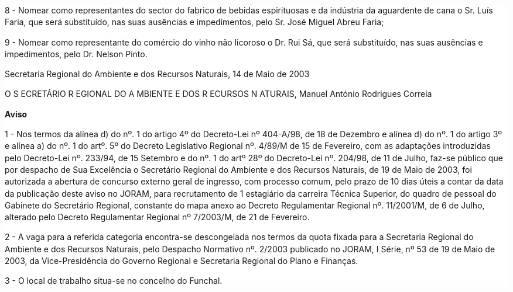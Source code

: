 
8 - Nomear como representantes do sector do fabrico de
bebidas espirituosas e da indústria da aguardente de
cana o Sr. Luís Faria, que será substituído, nas suas
ausências e impedimentos, pelo Sr. José Miguel
Abreu Faria;


9 - Nomear como representante do comércio do vinho
não licoroso o Dr. Rui Sá, que será substituído, nas
suas ausências e impedimentos, pelo Dr. Nelson
Pinto.


Secretaria Regional do Ambiente e dos Recursos
Naturais, 14 de Maio de 2003


O S ECRETÁRIO R EGIONAL DO A MBIENTE E DOS R ECURSOS
N ATURAIS, Manuel António Rodrigues Correia


**Aviso**


1 - Nos termos da alínea d) do nº. 1 do artigo 4º do
Decreto-Lei nº 404-A/98, de 18 de Dezembro e
alínea d) do nº. 1 do artigo 3º e alínea a) do nº. 1 do
artº. 5º do Decreto Legislativo Regional nº. 4/89/M
de 15 de Fevereiro, com as adaptações introduzidas
pelo Decreto-Lei nº. 233/94, de 15 Setembro e do nº.
1 do artº 28º do Decreto-Lei nº. 204/98, de 11 de
Julho, faz-se público que por despacho de Sua
Excelência o Secretário Regional do Ambiente e dos
Recursos Naturais, de 19 de Maio de 2003, foi
autorizada a abertura de concurso externo geral de
ingresso, com processo comum, pelo prazo de 10
dias úteis a contar da data da publicação deste aviso
no JORAM, para recrutamento de 1 estagiário da
carreira Técnica Superior, do quadro de pessoal do
Gabinete do Secretário Regional, constante do mapa
anexo ao Decreto Regulamentar Regional nº.
11/2001/M, de 6 de Julho, alterado pelo Decreto
Regulamentar Regional nº 7/2003/M, de 21 de
Fevereiro.


2 - A vaga para a referida categoria encontra-se
descongelada nos termos da quota fixada para a
Secretaria Regional do Ambiente e dos Recursos
Naturais, pelo Despacho Normativo nº. 2/2003
publicado no JORAM, I Série, nº 53 de 19 de Maio
de 2003, da Vice-Presidência do Governo Regional e
Secretaria Regional do Plano e Finanças.


3 - O local de trabalho situa-se no concelho do Funchal.
